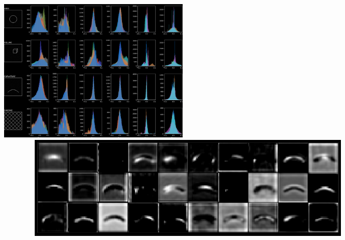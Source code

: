 <div style='width:350px;float:left;margin-left:40px;margin-top:30px'>
<img src='cleveland_mcgill/res2.png'>
</div>

<div style='width:600px;float:left;margin:100px; position:relative; top:-100px'>
<img src='cleveland_mcgill/res3.png'>
</div>
